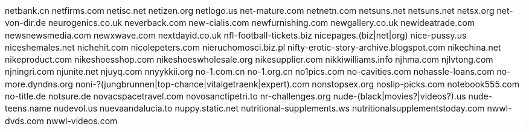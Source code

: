 netbank.cn
netfirms.com
netisc\.net
netizen.org
netlogo.us
net-mature.com
netnetn.com
netsuns.net
netsuns\.net
netsx.org
net-von-dir.de
neurogenics.co.uk
neverback.com
new-cialis.com
newfurnishing.com
newgallery.co.uk
newideatrade.com
newsnewsmedia.com
newxwave.com
nextdayid.co.uk
nfl-football-tickets.biz
nicepages.(biz|net|org)
nice-pussy.us
niceshemales.net
nichehit.com
nicolepeters.com
nieruchomosci.biz.pl
nifty-erotic-story-archive.blogspot.com
nikechina.net
nikeproduct.com
nikeshoesshop.com
nikeshoeswholesale.org
nikesupplier.com
nikkiwilliams.info
njhma.com
njlvtong.com
njningri.com
njunite.net
njuyq.com
nnyykkii\.org
no-1.com.cn
no-1.org.cn
no1pics.com
no-cavities.com
nohassle-loans.com
no-more.dyndns.org
noni-?(jungbrunnen|top-chance|vitalgetraenk|expert).com
nonstopsex.org
noslip-picks.com
notebook555.com
no-title.de
notsure.de
novacspacetravel.com
novosanctipetri.to
nr-challenges.org
nude-(black|movies?|videos?).us
nude-teens.name
nudevol.us
nuevaandalucia.to
nuppy.static.net
nutritional-supplements.ws
nutritionalsupplementstoday.com
nwwl-dvds.com
nwwl-videos.com